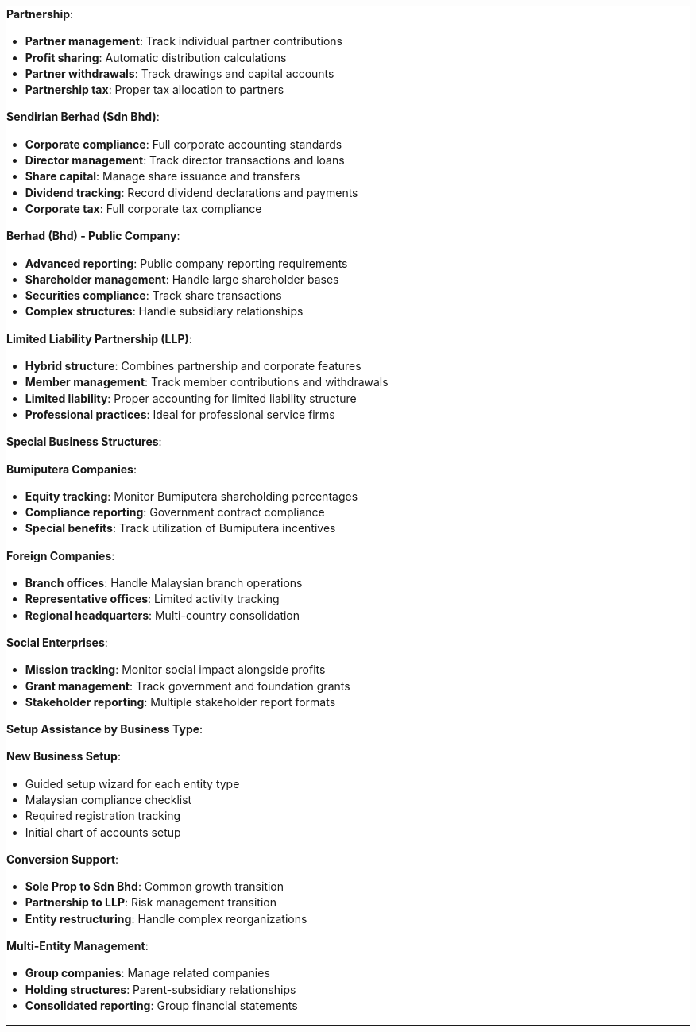 **Partnership**:
- **Partner management**: Track individual partner contributions
- **Profit sharing**: Automatic distribution calculations
- **Partner withdrawals**: Track drawings and capital accounts
- **Partnership tax**: Proper tax allocation to partners

**Sendirian Berhad (Sdn Bhd)**:
- **Corporate compliance**: Full corporate accounting standards
- **Director management**: Track director transactions and loans
- **Share capital**: Manage share issuance and transfers
- **Dividend tracking**: Record dividend declarations and payments
- **Corporate tax**: Full corporate tax compliance

**Berhad (Bhd) - Public Company**:
- **Advanced reporting**: Public company reporting requirements
- **Shareholder management**: Handle large shareholder bases
- **Securities compliance**: Track share transactions
- **Complex structures**: Handle subsidiary relationships

**Limited Liability Partnership (LLP)**:
- **Hybrid structure**: Combines partnership and corporate features
- **Member management**: Track member contributions and withdrawals
- **Limited liability**: Proper accounting for limited liability structure
- **Professional practices**: Ideal for professional service firms

**Special Business Structures**:

**Bumiputera Companies**:
- **Equity tracking**: Monitor Bumiputera shareholding percentages
- **Compliance reporting**: Government contract compliance
- **Special benefits**: Track utilization of Bumiputera incentives

**Foreign Companies**:
- **Branch offices**: Handle Malaysian branch operations
- **Representative offices**: Limited activity tracking
- **Regional headquarters**: Multi-country consolidation

**Social Enterprises**:
- **Mission tracking**: Monitor social impact alongside profits
- **Grant management**: Track government and foundation grants
- **Stakeholder reporting**: Multiple stakeholder report formats

**Setup Assistance by Business Type**:

**New Business Setup**:
- Guided setup wizard for each entity type
- Malaysian compliance checklist
- Required registration tracking
- Initial chart of accounts setup

**Conversion Support**:
- **Sole Prop to Sdn Bhd**: Common growth transition
- **Partnership to LLP**: Risk management transition
- **Entity restructuring**: Handle complex reorganizations

**Multi-Entity Management**:
- **Group companies**: Manage related companies
- **Holding structures**: Parent-subsidiary relationships
- **Consolidated reporting**: Group financial statements

---